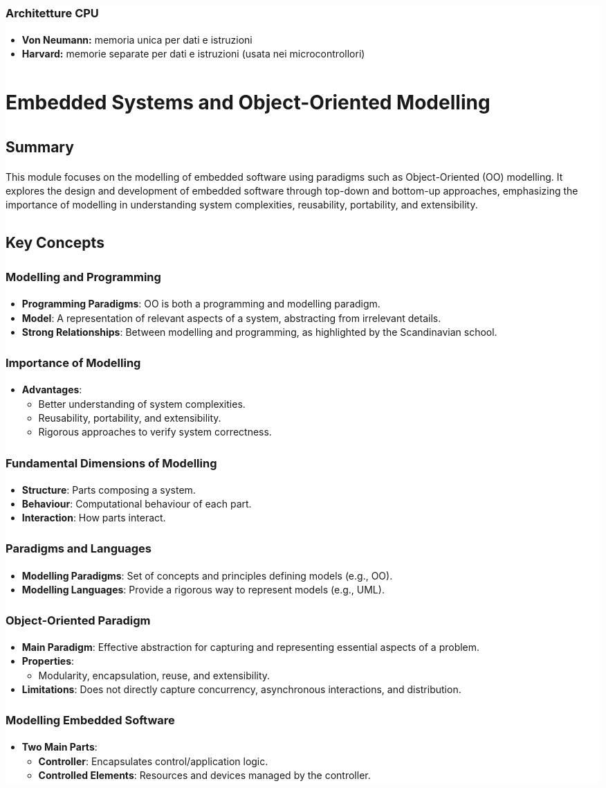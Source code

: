 ### Architetture CPU
- **Von Neumann:** memoria unica per dati e istruzioni
- **Harvard:** memorie separate per dati e istruzioni (usata nei microcontrollori)

# Embedded Systems and Object-Oriented Modelling

## Summary
This module focuses on the modelling of embedded software using paradigms such as Object-Oriented (OO) modelling. It explores the design and development of embedded software through top-down and bottom-up approaches, emphasizing the importance of modelling in understanding system complexities, reusability, portability, and extensibility.

## Key Concepts

### Modelling and Programming
- **Programming Paradigms**: OO is both a programming and modelling paradigm.
- **Model**: A representation of relevant aspects of a system, abstracting from irrelevant details.
- **Strong Relationships**: Between modelling and programming, as highlighted by the Scandinavian school.

### Importance of Modelling
- **Advantages**:
  - Better understanding of system complexities.
  - Reusability, portability, and extensibility.
  - Rigorous approaches to verify system correctness.

### Fundamental Dimensions of Modelling
- **Structure**: Parts composing a system.
- **Behaviour**: Computational behaviour of each part.
- **Interaction**: How parts interact.

### Paradigms and Languages
- **Modelling Paradigms**: Set of concepts and principles defining models (e.g., OO).
- **Modelling Languages**: Provide a rigorous way to represent models (e.g., UML).

### Object-Oriented Paradigm
- **Main Paradigm**: Effective abstraction for capturing and representing essential aspects of a problem.
- **Properties**:
  - Modularity, encapsulation, reuse, and extensibility.
- **Limitations**: Does not directly capture concurrency, asynchronous interactions, and distribution.

### Modelling Embedded Software
- **Two Main Parts**:
  - **Controller**: Encapsulates control/application logic.
  - **Controlled Elements**: Resources and devices managed by the controller.
